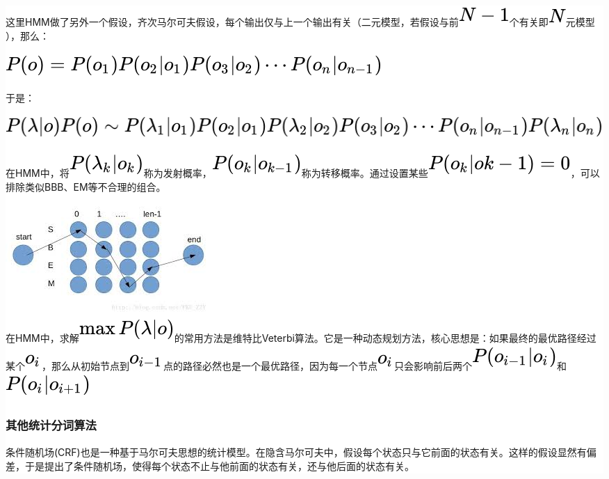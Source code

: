 这里HMM做了另外一个假设，齐次马尔可夫假设，每个输出仅与上一个输出有关（二元模型，若假设与前![](./img/5b1ba2fe7e642d05d58d3df27466b069.svg)个有关即![](./img/8d9c307cb7f3c4a32822a51922d1ceaa.svg)元模型 ），那么：

![](./img/34aa930946f31c5f604c042e524edcbf.svg)

于是：

![](./img/3645d239306d3691d08c9737b1ccde43.svg)

在HMM中，将![](./img/a7e64a5739de1759c6074b56ae08a282.svg)称为发射概率，![](./img/5f0029c179838a2e1c687f499c6ad950.svg)称为转移概率。通过设置某些![](./img/d955992b5c3b96693f74a5c1ce4cdbea.svg)，可以排除类似BBB、EM等不合理的组合。<br />![HMM状态转移示意图.jpg](./img/1598845043003-8ff2d46d-b67c-4552-bde7-76e037397457.jpeg)<br />在HMM中，求解![](./img/51913e1a700c54bc918ccfc9a02b3c5d.svg)的常用方法是维特比Veterbi算法。它是一种动态规划方法，核心思想是：如果最终的最优路径经过某个![](./img/c02c4a71b77353b6618d5fb75c880ad7.svg)，那么从初始节点到![](./img/df9a2c91fd0411f6c942b10cacc80370.svg)点的路径必然也是一个最优路径，因为每一个节点![](./img/c02c4a71b77353b6618d5fb75c880ad7.svg)只会影响前后两个![](./img/be803de30bf8ae4bec9733689774321c.svg)和![](./img/8e268d819650aa91b5d34fdd3f129cc2.svg)

<a name="3a3ca41c"></a>
### 其他统计分词算法

条件随机场(CRF)也是一种基于马尔可夫思想的统计模型。在隐含马尔可夫中，假设每个状态只与它前面的状态有关。这样的假设显然有偏差，于是提出了条件随机场，使得每个状态不止与他前面的状态有关，还与他后面的状态有关。
